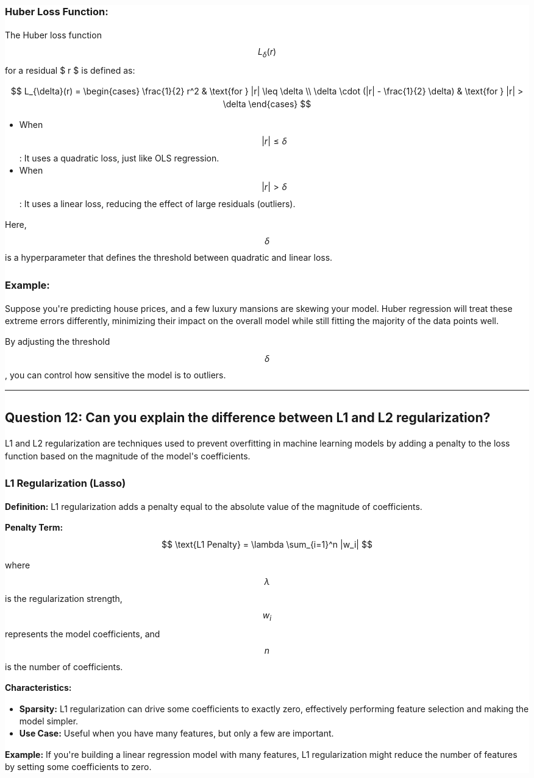 ### **Huber Loss Function:**
The Huber loss function $$ L_{\delta}(r) $$ for a residual $ r $ is defined as:

$$
L_{\delta}(r) =
\begin{cases}
\frac{1}{2} r^2 & \text{for } |r| \leq \delta \\
\delta \cdot (|r| - \frac{1}{2} \delta) & \text{for } |r| > \delta
\end{cases}
$$

- When $$ |r| \leq \delta $$: It uses a quadratic loss, just like OLS regression.
- When $$ |r| > \delta $$: It uses a linear loss, reducing the effect of large residuals (outliers).

Here, $$ \delta $$ is a hyperparameter that defines the threshold between quadratic and linear loss.

### **Example**:
Suppose you're predicting house prices, and a few luxury mansions are skewing your model. Huber regression will treat these extreme errors differently, minimizing their impact on the overall model while still fitting the majority of the data points well.

By adjusting the threshold $$\delta$$, you can control how sensitive the model is to outliers.


----

## Question 12: Can you explain the difference between L1 and L2 regularization?

L1 and L2 regularization are techniques used to prevent overfitting in machine learning models by adding a penalty to the loss function based on the magnitude of the model's coefficients.

### **L1 Regularization (Lasso)**

**Definition:**
L1 regularization adds a penalty equal to the absolute value of the magnitude of coefficients.

**Penalty Term:**
$$
\text{L1 Penalty} = \lambda \sum_{i=1}^n |w_i|
$$

where $$\lambda$$ is the regularization strength, $$w_i$$ represents the model coefficients, and $$n$$ is the number of coefficients.

**Characteristics:**
- **Sparsity:** L1 regularization can drive some coefficients to exactly zero, effectively performing feature selection and making the model simpler.
- **Use Case:** Useful when you have many features, but only a few are important.

**Example:**
If you're building a linear regression model with many features, L1 regularization might reduce the number of features by setting some coefficients to zero.
